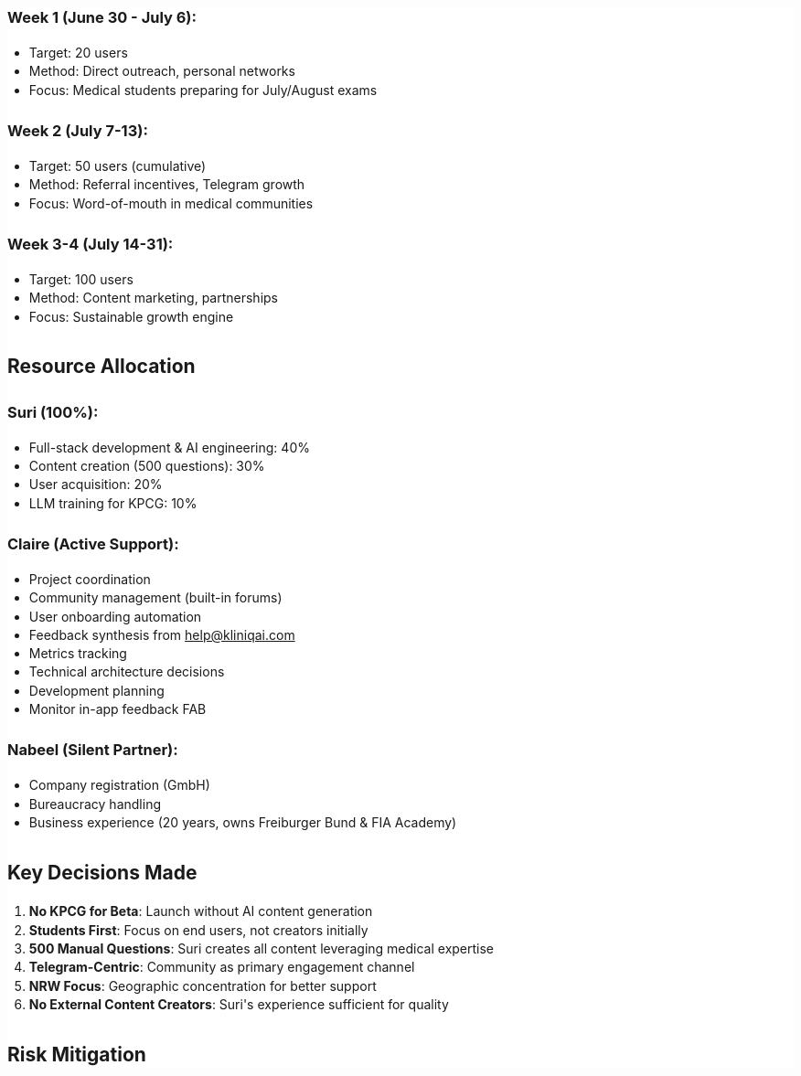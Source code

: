 ### Week 1 (June 30 - July 6):
- Target: 20 users
- Method: Direct outreach, personal networks
- Focus: Medical students preparing for July/August exams

### Week 2 (July 7-13):
- Target: 50 users (cumulative)
- Method: Referral incentives, Telegram growth
- Focus: Word-of-mouth in medical communities

### Week 3-4 (July 14-31):
- Target: 100 users
- Method: Content marketing, partnerships
- Focus: Sustainable growth engine

## Resource Allocation

### Suri (100%):
- Full-stack development & AI engineering: 40%
- Content creation (500 questions): 30%
- User acquisition: 20%
- LLM training for KPCG: 10%

### Claire (Active Support):
- Project coordination
- Community management (built-in forums)
- User onboarding automation
- Feedback synthesis from help@kliniqai.com
- Metrics tracking
- Technical architecture decisions
- Development planning
- Monitor in-app feedback FAB

### Nabeel (Silent Partner):
- Company registration (GmbH)
- Bureaucracy handling
- Business experience (20 years, owns Freiburger Bund & FIA Academy)

## Key Decisions Made

1. **No KPCG for Beta**: Launch without AI content generation
2. **Students First**: Focus on end users, not creators initially
3. **500 Manual Questions**: Suri creates all content leveraging medical expertise
4. **Telegram-Centric**: Community as primary engagement channel
5. **NRW Focus**: Geographic concentration for better support
6. **No External Content Creators**: Suri's experience sufficient for quality

## Risk Mitigation
